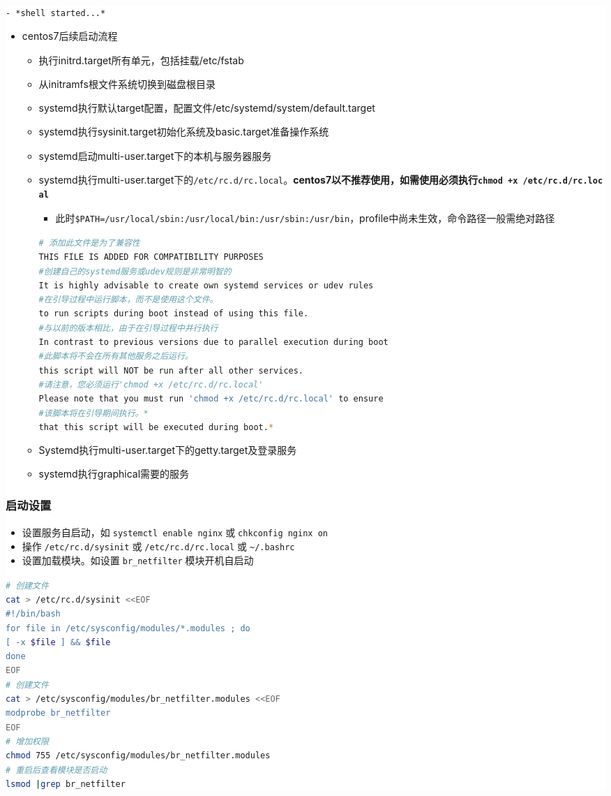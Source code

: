     - *shell started...*
- centos7后续启动流程
    - 执行initrd.target所有单元，包括挂载/etc/fstab
    - 从initramfs根文件系统切换到磁盘根目录
    - systemd执行默认target配置，配置文件/etc/systemd/system/default.target
    - systemd执行sysinit.target初始化系统及basic.target准备操作系统
    - systemd启动multi-user.target下的本机与服务器服务
    - systemd执行multi-user.target下的`/etc/rc.d/rc.local`。**centos7以不推荐使用，如需使用必须执行`chmod +x /etc/rc.d/rc.local`**
        - 此时`$PATH=/usr/local/sbin:/usr/local/bin:/usr/sbin:/usr/bin`，profile中尚未生效，命令路径一般需绝对路径
    
        ```bash
        # 添加此文件是为了兼容性
        THIS FILE IS ADDED FOR COMPATIBILITY PURPOSES
        #创建自己的systemd服务或udev规则是非常明智的
        It is highly advisable to create own systemd services or udev rules
        #在引导过程中运行脚本，而不是使用这个文件。
        to run scripts during boot instead of using this file.
        #与以前的版本相比，由于在引导过程中并行执行
        In contrast to previous versions due to parallel execution during boot
        #此脚本将不会在所有其他服务之后运行。
        this script will NOT be run after all other services.
        #请注意，您必须运行'chmod +x /etc/rc.d/rc.local'
        Please note that you must run 'chmod +x /etc/rc.d/rc.local' to ensure
        #该脚本将在引导期间执行。*
        that this script will be executed during boot.*
        ```
    - Systemd执行multi-user.target下的getty.target及登录服务
    - systemd执行graphical需要的服务

### 启动设置

- 设置服务自启动，如 `systemctl enable nginx` 或 `chkconfig nginx on`
- 操作 `/etc/rc.d/sysinit` 或 `/etc/rc.d/rc.local` 或 `~/.bashrc`
- 设置加载模块。如设置 `br_netfilter` 模块开机自启动

```bash
# 创建文件
cat > /etc/rc.d/sysinit <<EOF 
#!/bin/bash
for file in /etc/sysconfig/modules/*.modules ; do
[ -x $file ] && $file
done
EOF
# 创建文件
cat > /etc/sysconfig/modules/br_netfilter.modules <<EOF
modprobe br_netfilter
EOF
# 增加权限
chmod 755 /etc/sysconfig/modules/br_netfilter.modules
# 重启后查看模块是否启动
lsmod |grep br_netfilter
```


[^1]: https://www.jianshu.com/p/e5db74f04859
[^2]: https://blog.51cto.com/lianwei123ok/750627 (linux的启动原理)